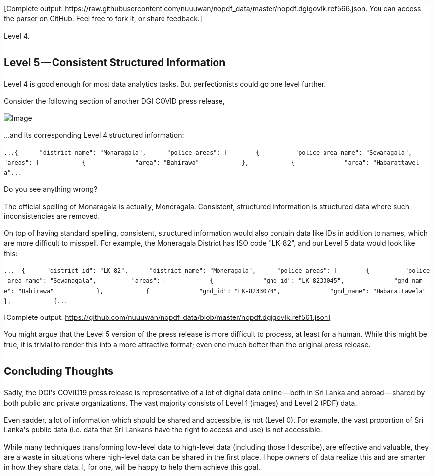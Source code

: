 [Complete output: https://raw.githubusercontent.com/nuuuwan/nopdf_data/master/nopdf.dgigovlk.ref566.json. You can access the parser on GitHub. Feel free to fork it, or share feedback.]

Level 4.

## Level 5 — Consistent Structured Information

Level 4 is good enough for most data analytics tasks. But perfectionists could go one level further.

Consider the following section of another DGI COVID press release,

![Image](https://cdn-images-1.medium.com/max/800/1*RH1HKcGMFi8CA78OIj3ccw.png)

...and its corresponding Level 4 structured information:

```
...{      "district_name": "Monaragala",      "police_areas": [        {          "police_area_name": "Sewanagala",          "areas": [            {              "area": "Bahirawa"            },            {              "area": "Habarattawela"...
```

Do you see anything wrong?

The official spelling of Monaragala is actually, Moneragala. Consistent, structured information is structured data where such inconsistencies are removed.

On top of having standard spelling, consistent, structured information would also contain data like IDs in addition to names, which are more difficult to misspell. For example, the Moneragala District has ISO code "LK-82", and our Level 5 data would look like this:

```
...  {      "district_id": "LK-82",      "district_name": "Moneragala",      "police_areas": [        {          "police_area_name": "Sewanagala",          "areas": [            {              "gnd_id": "LK-8233045",              "gnd_name": "Bahirawa"            },            {              "gnd_id": "LK-8233070",              "gnd_name": "Habarattawela"            },            {...
```

[Complete output: https://github.com/nuuuwan/nopdf_data/blob/master/nopdf.dgigovlk.ref561.json]

You might argue that the Level 5 version of the press release is more difficult to process, at least for a human. While this might be true, it is trivial to render this into a more attractive format; even one much better than the original press release.

## Concluding Thoughts

Sadly, the DGI's COVID19 press release is representative of a lot of digital data online — both in Sri Lanka and abroad — shared by both public and private organizations. The vast majority consists of Level 1 (images) and Level 2 (PDF) data.

Even sadder, a lot of information which should be shared and accessible, is not (Level 0). For example, the vast proportion of Sri Lanka's public data (i.e. data that Sri Lankans have the right to access and use) is not accessible.

While many techniques transforming low-level data to high-level data (including those I describe), are effective and valuable, they are a waste in situations where high-level data can be shared in the first place. I hope owners of data realize this and are smarter in how they share data. I, for one, will be happy to help them achieve this goal.
